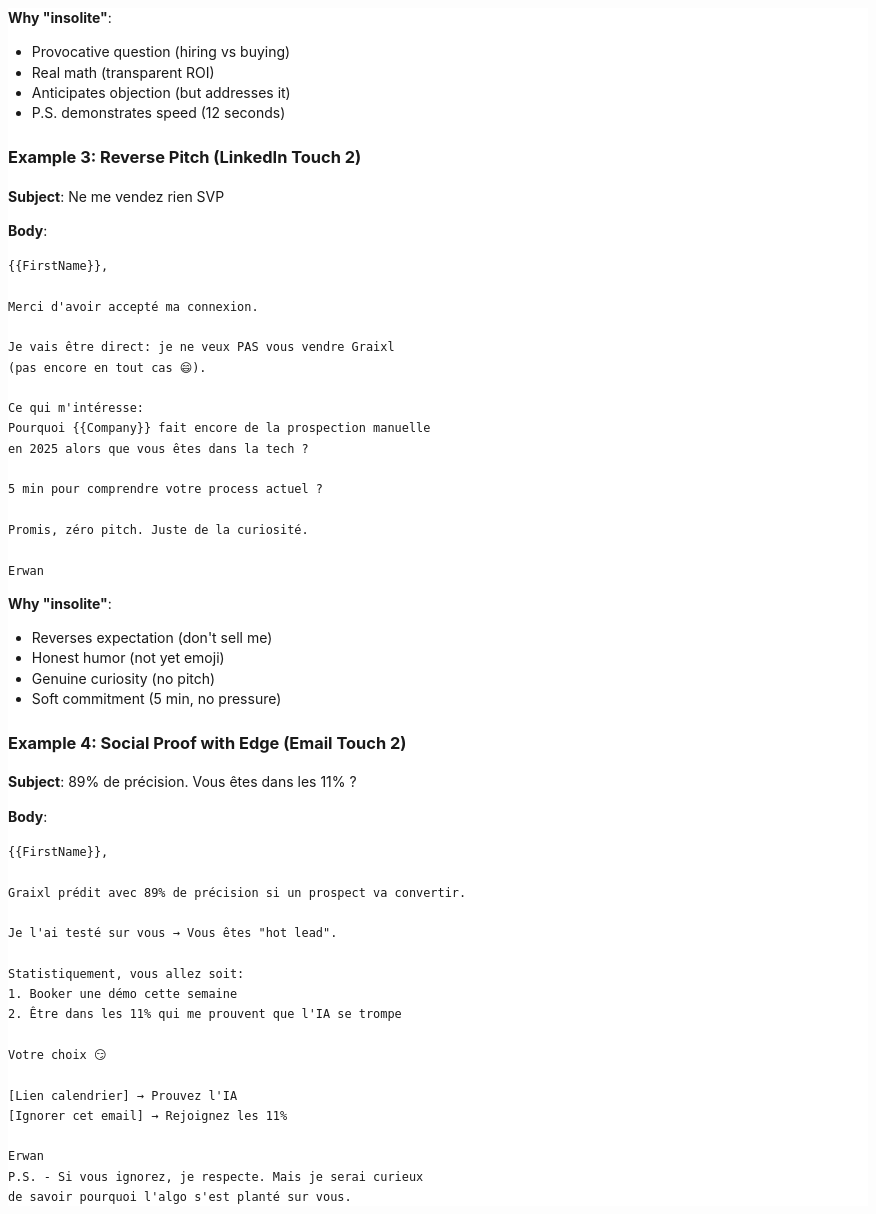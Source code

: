 **Why "insolite"**:
- Provocative question (hiring vs buying)
- Real math (transparent ROI)
- Anticipates objection (but addresses it)
- P.S. demonstrates speed (12 seconds)

### Example 3: Reverse Pitch (LinkedIn Touch 2)

**Subject**: Ne me vendez rien SVP

**Body**:
```
{{FirstName}},

Merci d'avoir accepté ma connexion.

Je vais être direct: je ne veux PAS vous vendre Graixl
(pas encore en tout cas 😄).

Ce qui m'intéresse:
Pourquoi {{Company}} fait encore de la prospection manuelle
en 2025 alors que vous êtes dans la tech ?

5 min pour comprendre votre process actuel ?

Promis, zéro pitch. Juste de la curiosité.

Erwan
```

**Why "insolite"**:
- Reverses expectation (don't sell me)
- Honest humor (not yet emoji)
- Genuine curiosity (no pitch)
- Soft commitment (5 min, no pressure)

### Example 4: Social Proof with Edge (Email Touch 2)

**Subject**: 89% de précision. Vous êtes dans les 11% ?

**Body**:
```
{{FirstName}},

Graixl prédit avec 89% de précision si un prospect va convertir.

Je l'ai testé sur vous → Vous êtes "hot lead".

Statistiquement, vous allez soit:
1. Booker une démo cette semaine
2. Être dans les 11% qui me prouvent que l'IA se trompe

Votre choix 😏

[Lien calendrier] → Prouvez l'IA
[Ignorer cet email] → Rejoignez les 11%

Erwan
P.S. - Si vous ignorez, je respecte. Mais je serai curieux
de savoir pourquoi l'algo s'est planté sur vous.
```

